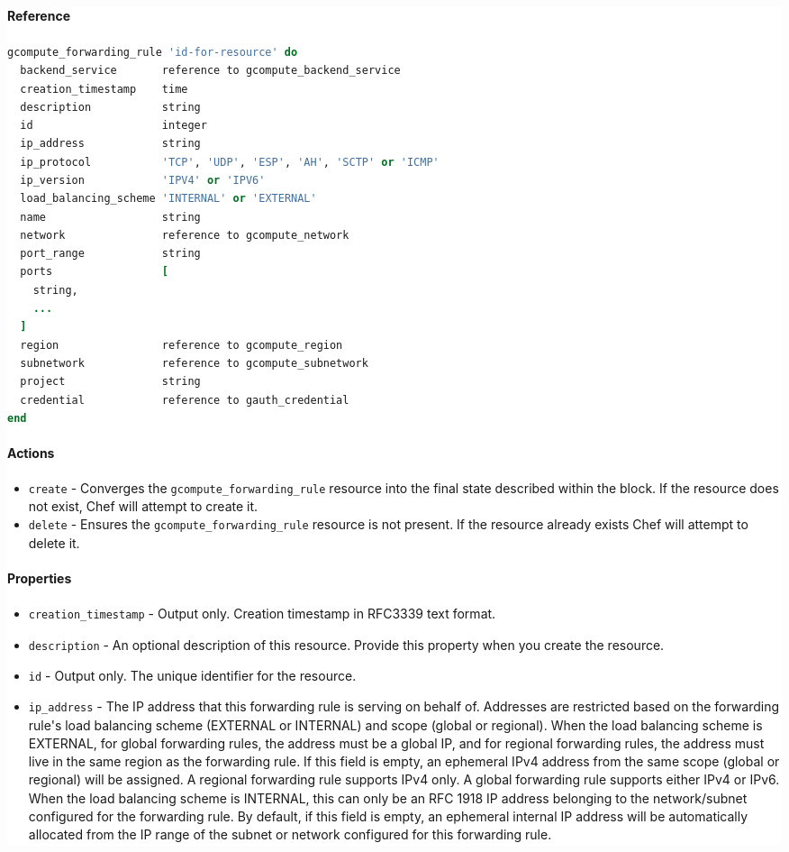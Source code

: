 ```ruby
```

#### Reference

```ruby
gcompute_forwarding_rule 'id-for-resource' do
  backend_service       reference to gcompute_backend_service
  creation_timestamp    time
  description           string
  id                    integer
  ip_address            string
  ip_protocol           'TCP', 'UDP', 'ESP', 'AH', 'SCTP' or 'ICMP'
  ip_version            'IPV4' or 'IPV6'
  load_balancing_scheme 'INTERNAL' or 'EXTERNAL'
  name                  string
  network               reference to gcompute_network
  port_range            string
  ports                 [
    string,
    ...
  ]
  region                reference to gcompute_region
  subnetwork            reference to gcompute_subnetwork
  project               string
  credential            reference to gauth_credential
end
```

#### Actions

* `create` -
  Converges the `gcompute_forwarding_rule` resource into the final
  state described within the block. If the resource does not exist, Chef will
  attempt to create it.
* `delete` -
  Ensures the `gcompute_forwarding_rule` resource is not present.
  If the resource already exists Chef will attempt to delete it.

#### Properties

* `creation_timestamp` -
  Output only. Creation timestamp in RFC3339 text format.

* `description` -
  An optional description of this resource. Provide this property when
  you create the resource.

* `id` -
  Output only. The unique identifier for the resource.

* `ip_address` -
  The IP address that this forwarding rule is serving on behalf of.
  Addresses are restricted based on the forwarding rule's load balancing
  scheme (EXTERNAL or INTERNAL) and scope (global or regional).
  When the load balancing scheme is EXTERNAL, for global forwarding
  rules, the address must be a global IP, and for regional forwarding
  rules, the address must live in the same region as the forwarding
  rule. If this field is empty, an ephemeral IPv4 address from the same
  scope (global or regional) will be assigned. A regional forwarding
  rule supports IPv4 only. A global forwarding rule supports either IPv4
  or IPv6.
  When the load balancing scheme is INTERNAL, this can only be an RFC
  1918 IP address belonging to the network/subnet configured for the
  forwarding rule. By default, if this field is empty, an ephemeral
  internal IP address will be automatically allocated from the IP range
  of the subnet or network configured for this forwarding rule.